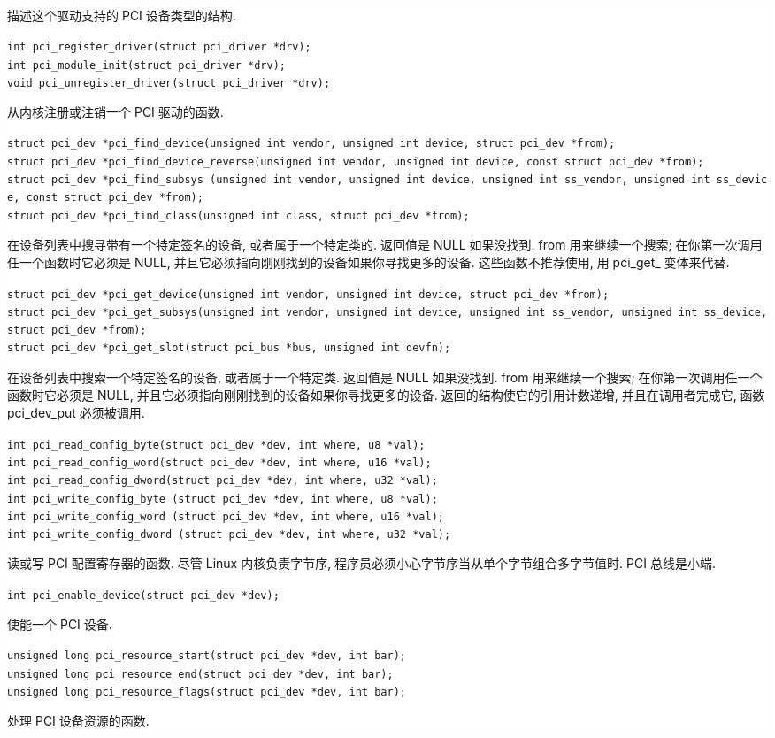 描述这个驱动支持的 PCI 设备类型的结构.

```
int pci_register_driver(struct pci_driver *drv);
int pci_module_init(struct pci_driver *drv);
void pci_unregister_driver(struct pci_driver *drv);
```

从内核注册或注销一个 PCI 驱动的函数.

```
struct pci_dev *pci_find_device(unsigned int vendor, unsigned int device, struct pci_dev *from);
struct pci_dev *pci_find_device_reverse(unsigned int vendor, unsigned int device, const struct pci_dev *from);
struct pci_dev *pci_find_subsys (unsigned int vendor, unsigned int device, unsigned int ss_vendor, unsigned int ss_device, const struct pci_dev *from);
struct pci_dev *pci_find_class(unsigned int class, struct pci_dev *from);
```

在设备列表中搜寻带有一个特定签名的设备, 或者属于一个特定类的. 返回值是 NULL 如果没找到. from 用来继续一个搜索; 在你第一次调用任一个函数时它必须是 NULL, 并且它必须指向刚刚找到的设备如果你寻找更多的设备. 这些函数不推荐使用, 用 pci_get_ 变体来代替.

```
struct pci_dev *pci_get_device(unsigned int vendor, unsigned int device, struct pci_dev *from);
struct pci_dev *pci_get_subsys(unsigned int vendor, unsigned int device, unsigned int ss_vendor, unsigned int ss_device, struct pci_dev *from);
struct pci_dev *pci_get_slot(struct pci_bus *bus, unsigned int devfn);
```

在设备列表中搜索一个特定签名的设备, 或者属于一个特定类. 返回值是 NULL 如果没找到. from 用来继续一个搜索; 在你第一次调用任一个函数时它必须是 NULL, 并且它必须指向刚刚找到的设备如果你寻找更多的设备. 返回的结构使它的引用计数递增, 并且在调用者完成它, 函数 pci_dev_put 必须被调用.

```
int pci_read_config_byte(struct pci_dev *dev, int where, u8 *val);
int pci_read_config_word(struct pci_dev *dev, int where, u16 *val);
int pci_read_config_dword(struct pci_dev *dev, int where, u32 *val);
int pci_write_config_byte (struct pci_dev *dev, int where, u8 *val);
int pci_write_config_word (struct pci_dev *dev, int where, u16 *val);
int pci_write_config_dword (struct pci_dev *dev, int where, u32 *val);
```

读或写 PCI 配置寄存器的函数. 尽管 Linux 内核负责字节序, 程序员必须小心字节序当从单个字节组合多字节值时. PCI 总线是小端.

```
int pci_enable_device(struct pci_dev *dev);

```

使能一个 PCI 设备.

```
unsigned long pci_resource_start(struct pci_dev *dev, int bar);
unsigned long pci_resource_end(struct pci_dev *dev, int bar);
unsigned long pci_resource_flags(struct pci_dev *dev, int bar);
```

处理 PCI 设备资源的函数.